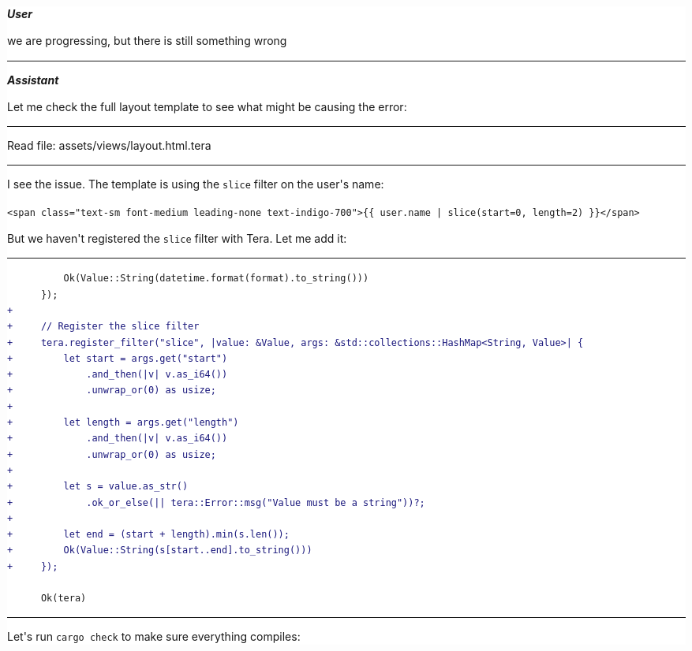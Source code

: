 _**User**_

we are progressing, but there is still something wrong

---

_**Assistant**_

Let me check the full layout template to see what might be causing the error:



---

Read file: assets/views/layout.html.tera

---

I see the issue. The template is using the `slice` filter on the user's name:
```tera
<span class="text-sm font-medium leading-none text-indigo-700">{{ user.name | slice(start=0, length=2) }}</span>
```

But we haven't registered the `slice` filter with Tera. Let me add it:


---

```diff
          Ok(Value::String(datetime.format(format).to_string()))
      });
+ 
+     // Register the slice filter
+     tera.register_filter("slice", |value: &Value, args: &std::collections::HashMap<String, Value>| {
+         let start = args.get("start")
+             .and_then(|v| v.as_i64())
+             .unwrap_or(0) as usize;
+             
+         let length = args.get("length")
+             .and_then(|v| v.as_i64())
+             .unwrap_or(0) as usize;
+             
+         let s = value.as_str()
+             .ok_or_else(|| tera::Error::msg("Value must be a string"))?;
+             
+         let end = (start + length).min(s.len());
+         Ok(Value::String(s[start..end].to_string()))
+     });
  
      Ok(tera)
```

---

Let's run `cargo check` to make sure everything compiles:
